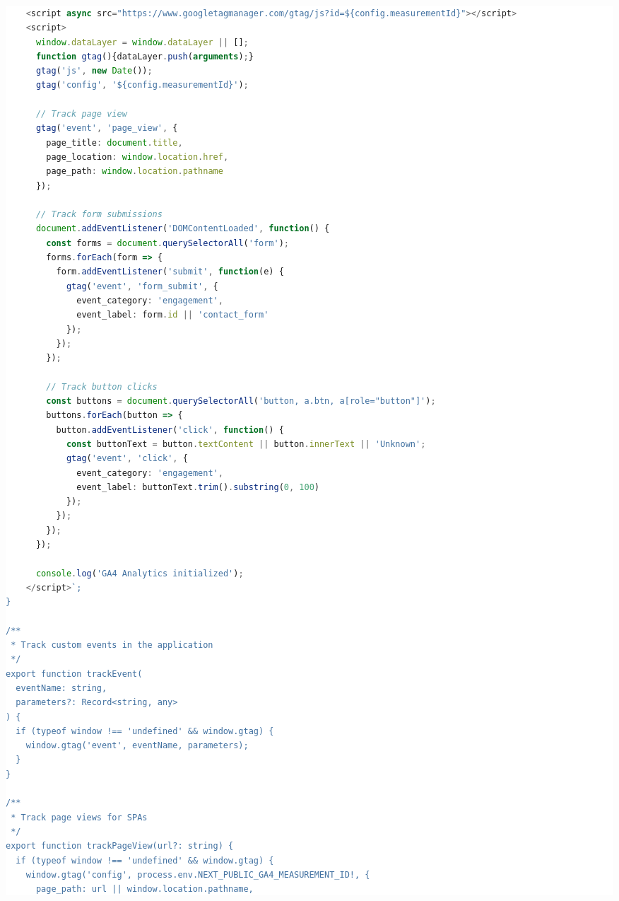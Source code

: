 ```typescript
    <script async src="https://www.googletagmanager.com/gtag/js?id=${config.measurementId}"></script>
    <script>
      window.dataLayer = window.dataLayer || [];
      function gtag(){dataLayer.push(arguments);}
      gtag('js', new Date());
      gtag('config', '${config.measurementId}');
      
      // Track page view
      gtag('event', 'page_view', {
        page_title: document.title,
        page_location: window.location.href,
        page_path: window.location.pathname
      });
      
      // Track form submissions
      document.addEventListener('DOMContentLoaded', function() {
        const forms = document.querySelectorAll('form');
        forms.forEach(form => {
          form.addEventListener('submit', function(e) {
            gtag('event', 'form_submit', {
              event_category: 'engagement',
              event_label: form.id || 'contact_form'
            });
          });
        });
        
        // Track button clicks
        const buttons = document.querySelectorAll('button, a.btn, a[role="button"]');
        buttons.forEach(button => {
          button.addEventListener('click', function() {
            const buttonText = button.textContent || button.innerText || 'Unknown';
            gtag('event', 'click', {
              event_category: 'engagement',
              event_label: buttonText.trim().substring(0, 100)
            });
          });
        });
      });
      
      console.log('GA4 Analytics initialized');
    </script>`;
}

/**
 * Track custom events in the application
 */
export function trackEvent(
  eventName: string,
  parameters?: Record<string, any>
) {
  if (typeof window !== 'undefined' && window.gtag) {
    window.gtag('event', eventName, parameters);
  }
}

/**
 * Track page views for SPAs
 */
export function trackPageView(url?: string) {
  if (typeof window !== 'undefined' && window.gtag) {
    window.gtag('config', process.env.NEXT_PUBLIC_GA4_MEASUREMENT_ID!, {
      page_path: url || window.location.pathname,
```
